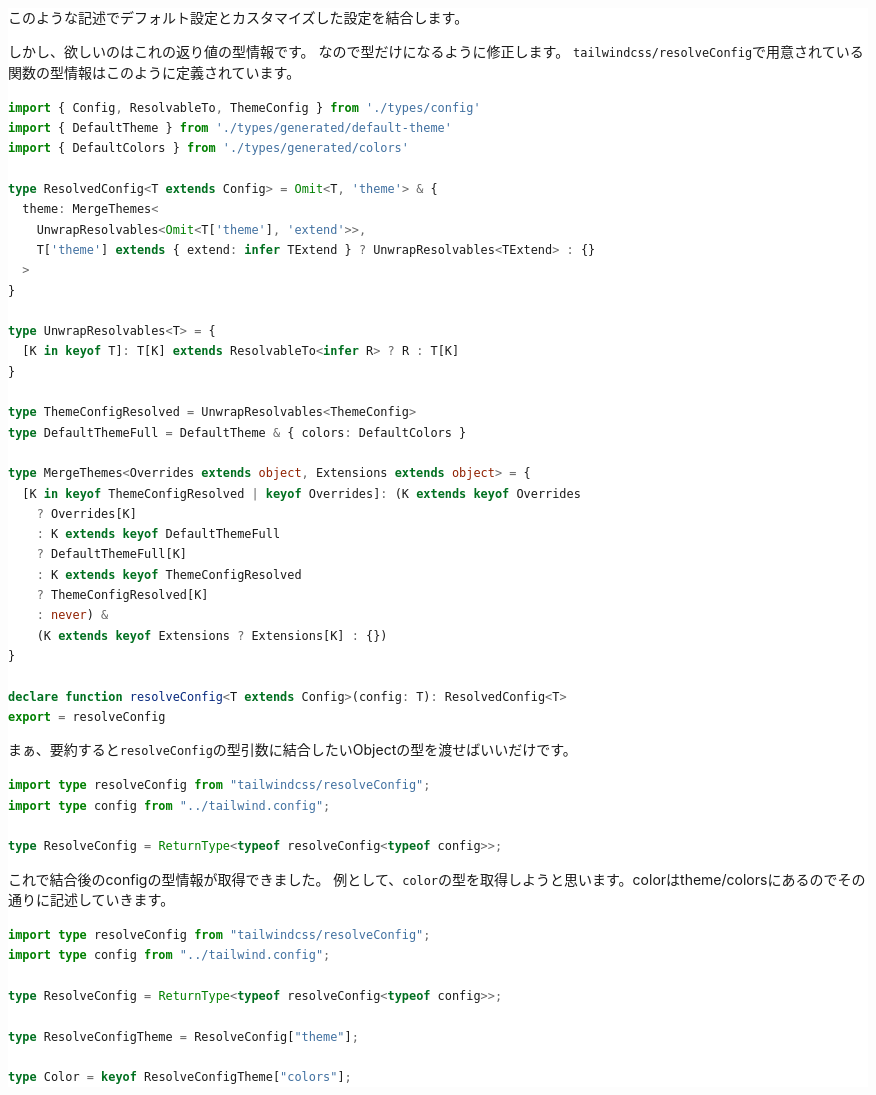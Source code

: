 このような記述でデフォルト設定とカスタマイズした設定を結合します。

しかし、欲しいのはこれの返り値の型情報です。
なので型だけになるように修正します。
`tailwindcss/resolveConfig`で用意されている関数の型情報はこのように定義されています。

```ts:tailwindcss/resolveConfig.d.ts
import { Config, ResolvableTo, ThemeConfig } from './types/config'
import { DefaultTheme } from './types/generated/default-theme'
import { DefaultColors } from './types/generated/colors'

type ResolvedConfig<T extends Config> = Omit<T, 'theme'> & {
  theme: MergeThemes<
    UnwrapResolvables<Omit<T['theme'], 'extend'>>,
    T['theme'] extends { extend: infer TExtend } ? UnwrapResolvables<TExtend> : {}
  >
}

type UnwrapResolvables<T> = {
  [K in keyof T]: T[K] extends ResolvableTo<infer R> ? R : T[K]
}

type ThemeConfigResolved = UnwrapResolvables<ThemeConfig>
type DefaultThemeFull = DefaultTheme & { colors: DefaultColors }

type MergeThemes<Overrides extends object, Extensions extends object> = {
  [K in keyof ThemeConfigResolved | keyof Overrides]: (K extends keyof Overrides
    ? Overrides[K]
    : K extends keyof DefaultThemeFull
    ? DefaultThemeFull[K]
    : K extends keyof ThemeConfigResolved
    ? ThemeConfigResolved[K]
    : never) &
    (K extends keyof Extensions ? Extensions[K] : {})
}

declare function resolveConfig<T extends Config>(config: T): ResolvedConfig<T>
export = resolveConfig
```

まぁ、要約すると`resolveConfig`の型引数に結合したいObjectの型を渡せばいいだけです。

```ts
import type resolveConfig from "tailwindcss/resolveConfig";
import type config from "../tailwind.config";

type ResolveConfig = ReturnType<typeof resolveConfig<typeof config>>;
```

これで結合後のconfigの型情報が取得できました。
例として、`color`の型を取得しようと思います。colorはtheme/colorsにあるのでその通りに記述していきます。

```ts
import type resolveConfig from "tailwindcss/resolveConfig";
import type config from "../tailwind.config";

type ResolveConfig = ReturnType<typeof resolveConfig<typeof config>>;

type ResolveConfigTheme = ResolveConfig["theme"];

type Color = keyof ResolveConfigTheme["colors"];
```
